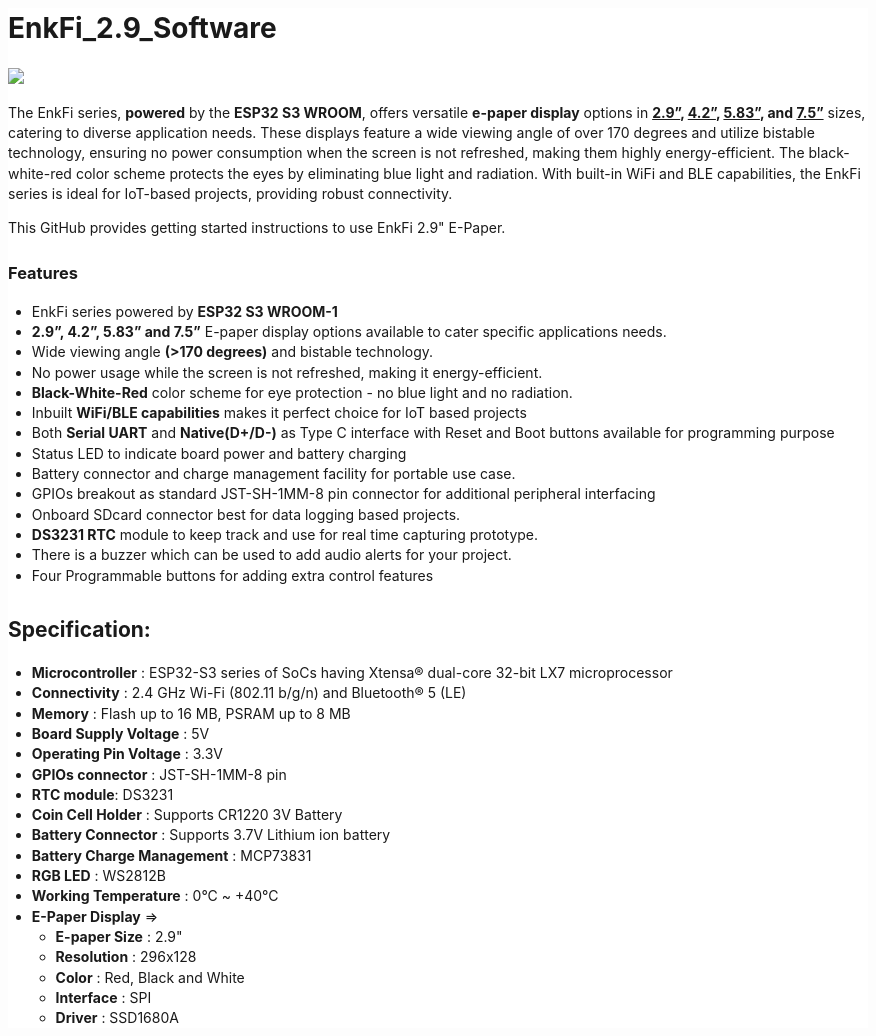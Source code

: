 # EnkFi_2.9_Software

<img src= "https://cdn.shopify.com/s/files/1/1217/2104/files/Main_Banner_3.png?v=1729493200" />

The EnkFi series, **powered** by the **ESP32 S3 WROOM**, offers versatile **e-paper display** options in **[2.9”](https://shop.sb-components.co.uk/products/enkfi-epaper-display-board-based-on-esp32-s3-wroom-1?variant=41443707846739), [4.2”](https://shop.sb-components.co.uk/products/enkfi-epaper-display-board-based-on-esp32-s3-wroom-1?variant=41443707879507), [5.83”](https://shop.sb-components.co.uk/products/enkfi-epaper-display-board-based-on-esp32-s3-wroom-1?variant=41443707912275), and [7.5”](https://shop.sb-components.co.uk/products/enkfi-epaper-display-board-based-on-esp32-s3-wroom-1?variant=41443707945043)** sizes, catering to diverse application needs. These displays feature a wide viewing angle of over 170 degrees and utilize bistable technology, ensuring no power consumption when the screen is not refreshed, making them highly energy-efficient. The black-white-red color scheme protects the eyes by eliminating blue light and radiation. With built-in WiFi and BLE capabilities, the EnkFi series is ideal for IoT-based projects, providing robust connectivity.

This GitHub provides getting started instructions to use EnkFi 2.9" E-Paper.

### Features
- EnkFi series powered by **ESP32 S3 WROOM-1**
- **2.9”, 4.2”, 5.83” and 7.5”** E-paper display options available to cater specific applications needs.
- Wide viewing angle **(>170 degrees)** and bistable technology.
- No power usage while the screen is not refreshed, making it energy-efficient.
- **Black-White-Red** color scheme for eye protection - no blue light and no radiation.
- Inbuilt **WiFi/BLE capabilities** makes it perfect choice for IoT based projects
- Both **Serial UART** and **Native(D+/D-)** as Type C interface with Reset and Boot buttons available for programming purpose
- Status LED to indicate board power and battery charging 
- Battery connector and charge management facility for portable use case.
- GPIOs breakout as standard JST-SH-1MM-8 pin connector for additional peripheral interfacing 
- Onboard SDcard connector best for data logging based projects.
- **DS3231 RTC** module to keep track and use for real time capturing prototype.
- There is a buzzer which can be used to add audio alerts for your project.
- Four Programmable buttons for adding extra control features

## Specification:
- **Microcontroller**  : ESP32-S3 series of SoCs having Xtensa® dual-core 32-bit LX7 microprocessor
- **Connectivity** : 2.4 GHz Wi-Fi (802.11 b/g/n) and Bluetooth® 5 (LE)
- **Memory** : Flash up to 16 MB, PSRAM up to 8 MB
- **Board Supply Voltage** : 5V 
- **Operating Pin Voltage** : 3.3V 
- **GPIOs connector** : JST-SH-1MM-8 pin
- **RTC module**: DS3231 
- **Coin Cell Holder** : Supports CR1220 3V Battery
- **Battery Connector** : Supports 3.7V Lithium ion battery  
- **Battery Charge Management** : MCP73831
- **RGB LED** : WS2812B
- **Working Temperature** : 0°C ~ +40°C 
- **E-Paper Display** =>
  - **E-paper Size** : 2.9"
  - **Resolution** : 296x128
  - **Color** : Red, Black and White
  - **Interface** : SPI
  - **Driver** : SSD1680A
